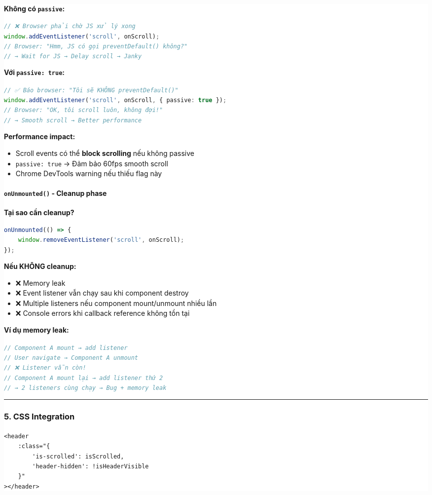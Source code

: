 **Không có `passive`:**

```typescript
// ❌ Browser phải chờ JS xử lý xong
window.addEventListener('scroll', onScroll);
// Browser: "Hmm, JS có gọi preventDefault() không?"
// → Wait for JS → Delay scroll → Janky
```

**Với `passive: true`:**

```typescript
// ✅ Báo browser: "Tôi sẽ KHÔNG preventDefault()"
window.addEventListener('scroll', onScroll, { passive: true });
// Browser: "OK, tôi scroll luôn, không đợi!"
// → Smooth scroll → Better performance
```

**Performance impact:**

- Scroll events có thể **block scrolling** nếu không passive
- `passive: true` → Đảm bảo 60fps smooth scroll
- Chrome DevTools warning nếu thiếu flag này

#### **`onUnmounted()` - Cleanup phase**

**Tại sao cần cleanup?**

```typescript
onUnmounted(() => {
    window.removeEventListener('scroll', onScroll);
});
```

**Nếu KHÔNG cleanup:**

- ❌ Memory leak
- ❌ Event listener vẫn chạy sau khi component destroy
- ❌ Multiple listeners nếu component mount/unmount nhiều lần
- ❌ Console errors khi callback reference không tồn tại

**Ví dụ memory leak:**

```typescript
// Component A mount → add listener
// User navigate → Component A unmount
// ❌ Listener vẫn còn!
// Component A mount lại → add listener thứ 2
// → 2 listeners cùng chạy → Bug + memory leak
```

---

### 5. **CSS Integration**

```vue
<header
    :class="{
        'is-scrolled': isScrolled,
        'header-hidden': !isHeaderVisible
    }"
></header>
```
